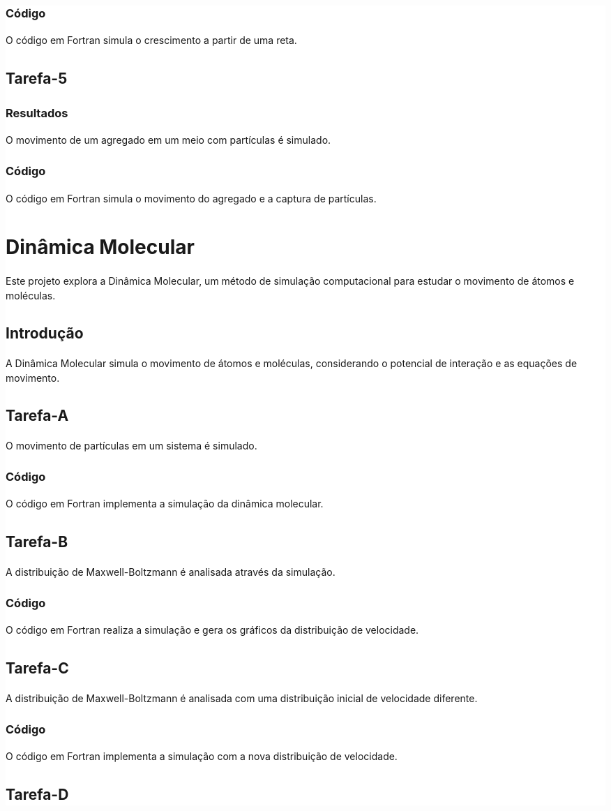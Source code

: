 ### Código

O código em Fortran simula o crescimento a partir de uma reta. 

## Tarefa-5

### Resultados

O movimento de um agregado em um meio com partículas é simulado. 

### Código

O código em Fortran simula o movimento do agregado e a captura de partículas. 

# Dinâmica Molecular

Este projeto explora a Dinâmica Molecular, um método de simulação computacional para estudar o movimento de átomos e moléculas.

## Introdução

A Dinâmica Molecular simula o movimento de átomos e moléculas, considerando o potencial de interação e as equações de movimento. 

## Tarefa-A

O movimento de partículas em um sistema é simulado. 

### Código

O código em Fortran implementa a simulação da dinâmica molecular.

## Tarefa-B

A distribuição de Maxwell-Boltzmann é analisada através da simulação.

### Código

O código em Fortran realiza a simulação e gera os gráficos da distribuição de velocidade. 

## Tarefa-C

A distribuição de Maxwell-Boltzmann é analisada com uma distribuição inicial de velocidade diferente. 

### Código

O código em Fortran implementa a simulação com a nova distribuição de velocidade. 

## Tarefa-D
